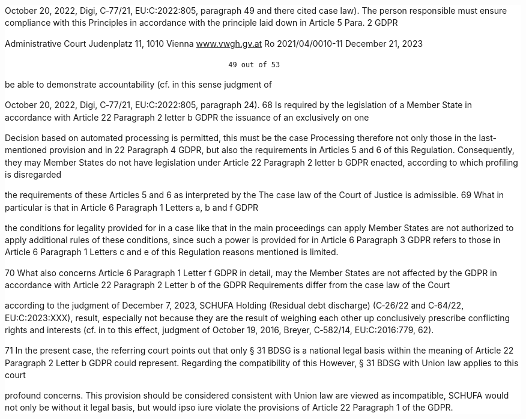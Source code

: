 October 20, 2022, Digi, C‑77/21, EU:C:2022:805, paragraph 49 and there
cited case law). The person responsible must ensure compliance with this
Principles in accordance with the principle laid down in Article 5 Para. 2 GDPR

Administrative Court
Judenplatz 11, 1010 Vienna
www.vwgh.gv.at Ro 2021/04/0010-11
                                                        December 21, 2023

                                                        49 out of 53

be able to demonstrate accountability (cf. in this sense judgment of

October 20, 2022, Digi, C‑77/21, EU:C:2022:805, paragraph 24).
68 Is required by the legislation of a Member State in accordance with Article 22
Paragraph 2 letter b GDPR the issuance of an exclusively on one

Decision based on automated processing is permitted, this must be the case
Processing therefore not only those in the last-mentioned provision and in
22 Paragraph 4 GDPR, but also
the requirements in Articles 5 and 6 of this Regulation. Consequently, they may
Member States do not have legislation under Article 22
Paragraph 2 letter b GDPR enacted, according to which profiling is disregarded

the requirements of these Articles 5 and 6 as interpreted by the
The case law of the Court of Justice is admissible.
69 What in particular is that in Article 6 Paragraph 1 Letters a, b and f GDPR

the conditions for legality provided for in a case
like that in the main proceedings can apply
Member States are not authorized to apply additional rules
of these conditions, since such a power is provided for in Article 6
Paragraph 3 GDPR refers to those in Article 6 Paragraph 1 Letters c and e of this Regulation
reasons mentioned is limited.

70 What also concerns Article 6 Paragraph 1 Letter f GDPR in detail, may
the Member States are not affected by the GDPR in accordance with Article 22 Paragraph 2 Letter b of the GDPR
Requirements differ from the case law of the Court

according to the judgment of December 7, 2023, SCHUFA Holding
(Residual debt discharge) (C‑26/22 and C‑64/22, EU:C:2023:XXX), result,
especially not because they are the result of weighing each other up
conclusively prescribe conflicting rights and interests (cf. in
to this effect, judgment of October 19, 2016, Breyer, C‑582/14, EU:C:2016:779,
62).

71 In the present case, the referring court points out that only
§ 31 BDSG is a national legal basis within the meaning of Article 22 Paragraph 2
Letter b GDPR could represent. Regarding the compatibility of this
However, § 31 BDSG with Union law applies to this court

profound concerns. This provision should be considered consistent with Union law
are viewed as incompatible, SCHUFA would not only be without it
legal basis, but would ipso iure violate the provisions of Article 22
Paragraph 1 of the GDPR.
